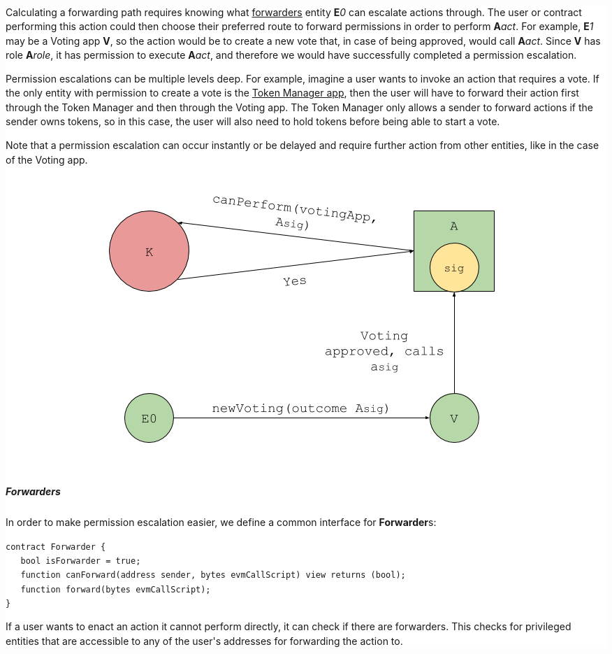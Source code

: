 Calculating a forwarding path requires knowing what [forwarders](#forwarders) entity **E**_0_ can escalate actions through. The user or contract performing this action could then choose their preferred route to forward permissions in order to perform **A**_act_. For example, **E**_1_ may be a Voting app **V**, so the action would be to create a new vote that, in case of being approved, would call **A**_act_. Since **V** has role **A**_role_, it has permission to execute **A**_act_, and therefore we would have successfully completed a permission escalation.

Permission escalations can be multiple levels deep. For example, imagine a user wants to invoke an action that requires a vote. If the only entity with permission to create a vote is the [Token Manager app](./apps/token-manager), then the user will have to forward their action first through the Token Manager and then through the Voting app. The Token Manager only allows a sender to forward actions if the sender owns tokens, so in this case, the user will also need to hold tokens before being able to start a vote.

Note that a permission escalation can occur instantly or be delayed and require further action from other entities, like in the case of the Voting app.

<center><img src="../../images/aragonos/permission_escalation.png"></center>

##### Forwarders

In order to make permission escalation easier, we define a common interface for **Forwarder**s:

```
contract Forwarder {
   bool isForwarder = true;
   function canForward(address sender, bytes evmCallScript) view returns (bool);
   function forward(bytes evmCallScript);
}
```

If a user wants to enact an action it cannot perform directly, it can check if there are forwarders. This checks for privileged entities that are accessible to any of the user's addresses for forwarding the action to.
